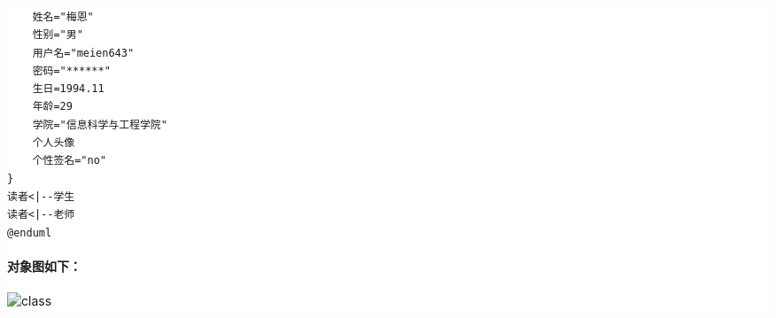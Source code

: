 ``` class
    姓名="梅恩"
    性别="男"
    用户名="meien643"
    密码="******"
    生日=1994.11
    年龄=29
    学院="信息科学与工程学院"
    个人头像
    个性签名="no"
}
读者<|--学生
读者<|--老师
@enduml
``` 
#### 对象图如下：
![class](images/读者.png)

